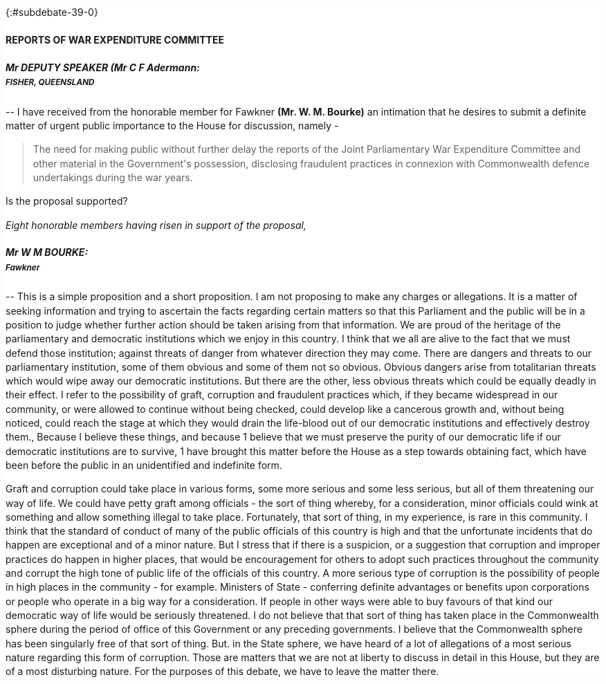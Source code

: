 {:#subdebate-39-0}
#### REPORTS OF WAR EXPENDITURE COMMITTEE

##### Mr DEPUTY SPEAKER (Mr C F Adermann:<br><small class="text-muted">FISHER, QUEENSLAND</small>

-- I have received from the honorable member for Fawkner  **(Mr. W. M. Bourke)**  an intimation that he desires to submit a definite matter of urgent public importance to the House for discussion, namely - 

  >The need for making public without further delay the reports of the Joint Parliamentary War Expenditure Committee and other material in the Government's possession, disclosing fraudulent practices in connexion with Commonwealth defence undertakings during the war years. 

Is the proposal supported? 


 *Eight honorable members having risen in support of the proposal,* 


##### Mr W M BOURKE:<br><small class="text-muted">Fawkner</small>

-- This is a simple proposition and a short proposition. I am not proposing to make any charges or allegations. It is a matter of seeking information and trying to ascertain the facts regarding certain matters so that this Parliament and the public will be in a position to judge whether further action should be taken arising from that information. We are proud of the heritage of the parliamentary and democratic institutions which we enjoy in this country. I think that we all are alive to the fact that we must defend those institution; against threats of danger from whatever direction they may come. There are dangers and threats to our parliamentary institution, some of them obvious and some of them not so obvious. Obvious dangers arise from totalitarian threats which would wipe away our democratic institutions. But there are the other, less obvious threats which could be equally deadly in their effect. I refer to the possibility of graft, corruption and fraudulent practices which, if they became widespread in our community, or were allowed to continue without being checked, could develop like a cancerous growth and, without being noticed, could reach the stage at which they would drain the life-blood out of our democratic institutions and effectively destroy them., Because I believe these things, and because 1 believe that we must preserve the purity of our democratic life if our democratic institutions are to survive, 1 have brought this matter before the House as a step towards obtaining fact, which have been before the public in an unidentified and indefinite form. 

Graft and corruption could take place in various forms, some more serious and some less serious, but all of them threatening our way of life. We could have petty graft among officials - the sort of thing whereby, for a consideration, minor officials could wink at something and allow something illegal to take place. Fortunately, that sort of thing, in my experience, is rare in this community. I think that the standard of conduct of many of the public officials of this country is high and that the unfortunate incidents that do happen are exceptional and of a minor nature. But I stress that if there is a suspicion, or a suggestion that corruption and improper practices do happen in higher places, that would be encouragement for others to adopt such practices throughout the community and corrupt the high tone of public life of the officials of this country. A more serious type of corruption is the possibility of people in high places in the community - for example. Ministers of State - conferring definite advantages or benefits upon corporations or people who operate in a big way for  a consideration. If people in other ways were able to buy favours of that kind our democratic way of life would be seriously threatened. I do not believe that that sort of thing has taken place in the Commonwealth sphere during the period of office of this Government or any preceding governments. I believe that the Commonwealth sphere has been singularly free of that sort of thing. But. in the State sphere, we have heard of a lot of allegations of a most serious nature regarding this form of corruption. Those are matters that we are not at liberty to discuss in detail in this House, but they are of a most disturbing nature. For the purposes of this debate, we have to leave the matter there. 
